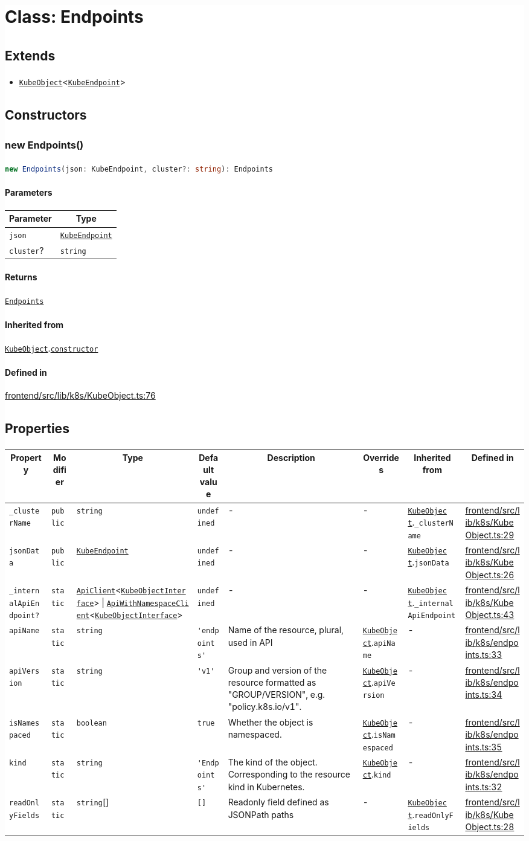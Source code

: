 # Class: Endpoints

## Extends

- [`KubeObject`](../../KubeObject/classes/KubeObject.md)\<[`KubeEndpoint`](../interfaces/KubeEndpoint.md)\>

## Constructors

### new Endpoints()

```ts
new Endpoints(json: KubeEndpoint, cluster?: string): Endpoints
```

#### Parameters

| Parameter | Type |
| ------ | ------ |
| `json` | [`KubeEndpoint`](../interfaces/KubeEndpoint.md) |
| `cluster`? | `string` |

#### Returns

[`Endpoints`](Endpoints.md)

#### Inherited from

[`KubeObject`](../../KubeObject/classes/KubeObject.md).[`constructor`](../../KubeObject/classes/KubeObject.md#constructors)

#### Defined in

[frontend/src/lib/k8s/KubeObject.ts:76](https://github.com/headlamp-k8s/headlamp/blob/2481a1c9f2b4a69a9320466e7a455215b14b97b0/frontend/src/lib/k8s/KubeObject.ts#L76)

## Properties

| Property | Modifier | Type | Default value | Description | Overrides | Inherited from | Defined in |
| ------ | ------ | ------ | ------ | ------ | ------ | ------ | ------ |
| `_clusterName` | `public` | `string` | `undefined` | - | - | [`KubeObject`](../../KubeObject/classes/KubeObject.md).`_clusterName` | [frontend/src/lib/k8s/KubeObject.ts:29](https://github.com/headlamp-k8s/headlamp/blob/2481a1c9f2b4a69a9320466e7a455215b14b97b0/frontend/src/lib/k8s/KubeObject.ts#L29) |
| `jsonData` | `public` | [`KubeEndpoint`](../interfaces/KubeEndpoint.md) | `undefined` | - | - | [`KubeObject`](../../KubeObject/classes/KubeObject.md).`jsonData` | [frontend/src/lib/k8s/KubeObject.ts:26](https://github.com/headlamp-k8s/headlamp/blob/2481a1c9f2b4a69a9320466e7a455215b14b97b0/frontend/src/lib/k8s/KubeObject.ts#L26) |
| `_internalApiEndpoint?` | `static` | [`ApiClient`](../../api/v1/factories/interfaces/ApiClient.md)\<[`KubeObjectInterface`](../../KubeObject/interfaces/KubeObjectInterface.md)\> \| [`ApiWithNamespaceClient`](../../api/v1/factories/interfaces/ApiWithNamespaceClient.md)\<[`KubeObjectInterface`](../../KubeObject/interfaces/KubeObjectInterface.md)\> | `undefined` | - | - | [`KubeObject`](../../KubeObject/classes/KubeObject.md).`_internalApiEndpoint` | [frontend/src/lib/k8s/KubeObject.ts:43](https://github.com/headlamp-k8s/headlamp/blob/2481a1c9f2b4a69a9320466e7a455215b14b97b0/frontend/src/lib/k8s/KubeObject.ts#L43) |
| `apiName` | `static` | `string` | `'endpoints'` | Name of the resource, plural, used in API | [`KubeObject`](../../KubeObject/classes/KubeObject.md).`apiName` | - | [frontend/src/lib/k8s/endpoints.ts:33](https://github.com/headlamp-k8s/headlamp/blob/2481a1c9f2b4a69a9320466e7a455215b14b97b0/frontend/src/lib/k8s/endpoints.ts#L33) |
| `apiVersion` | `static` | `string` | `'v1'` | Group and version of the resource formatted as "GROUP/VERSION", e.g. "policy.k8s.io/v1". | [`KubeObject`](../../KubeObject/classes/KubeObject.md).`apiVersion` | - | [frontend/src/lib/k8s/endpoints.ts:34](https://github.com/headlamp-k8s/headlamp/blob/2481a1c9f2b4a69a9320466e7a455215b14b97b0/frontend/src/lib/k8s/endpoints.ts#L34) |
| `isNamespaced` | `static` | `boolean` | `true` | Whether the object is namespaced. | [`KubeObject`](../../KubeObject/classes/KubeObject.md).`isNamespaced` | - | [frontend/src/lib/k8s/endpoints.ts:35](https://github.com/headlamp-k8s/headlamp/blob/2481a1c9f2b4a69a9320466e7a455215b14b97b0/frontend/src/lib/k8s/endpoints.ts#L35) |
| `kind` | `static` | `string` | `'Endpoints'` | The kind of the object. Corresponding to the resource kind in Kubernetes. | [`KubeObject`](../../KubeObject/classes/KubeObject.md).`kind` | - | [frontend/src/lib/k8s/endpoints.ts:32](https://github.com/headlamp-k8s/headlamp/blob/2481a1c9f2b4a69a9320466e7a455215b14b97b0/frontend/src/lib/k8s/endpoints.ts#L32) |
| `readOnlyFields` | `static` | `string`[] | `[]` | Readonly field defined as JSONPath paths | - | [`KubeObject`](../../KubeObject/classes/KubeObject.md).`readOnlyFields` | [frontend/src/lib/k8s/KubeObject.ts:28](https://github.com/headlamp-k8s/headlamp/blob/2481a1c9f2b4a69a9320466e7a455215b14b97b0/frontend/src/lib/k8s/KubeObject.ts#L28) |
